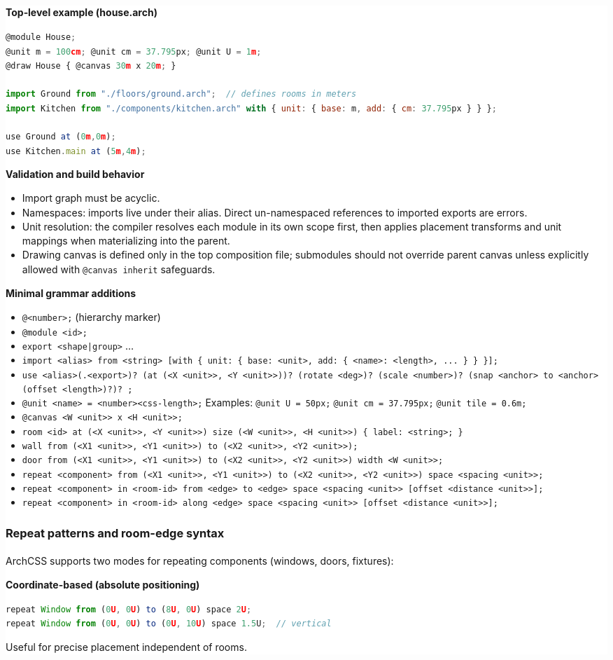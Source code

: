 **Top‑level example (house.arch)**

```javascript
@module House;
@unit m = 100cm; @unit cm = 37.795px; @unit U = 1m;
@draw House { @canvas 30m x 20m; }

import Ground from "./floors/ground.arch";  // defines rooms in meters
import Kitchen from "./components/kitchen.arch" with { unit: { base: m, add: { cm: 37.795px } } };

use Ground at (0m,0m);
use Kitchen.main at (5m,4m);
```

**Validation and build behavior**

- Import graph must be acyclic.
- Namespaces: imports live under their alias. Direct un-namespaced references to imported exports are errors.
- Unit resolution: the compiler resolves each module in its own scope first, then applies placement transforms and unit mappings when materializing into the parent.
- Drawing canvas is defined only in the top composition file; submodules should not override parent canvas unless explicitly allowed with `@canvas inherit` safeguards.

**Minimal grammar additions**

- `@<number>;` (hierarchy marker)
- `@module <id>;`
- `export <shape|group>` …
- `import <alias> from <string> [with { unit: { base: <unit>, add: { <name>: <length>, ... } } }];`
- `use <alias>(.<export>)? (at (<X <unit>>, <Y <unit>>))? (rotate <deg>)? (scale <number>)? (snap <anchor> to <anchor> (offset <length>)?)? ;`
- `@unit <name> = <number><css-length>;`
  Examples: `@unit U = 50px;` `@unit cm = 37.795px;` `@unit tile = 0.6m;`
- `@canvas <W <unit>> x <H <unit>>;`
- `room <id> at (<X <unit>>, <Y <unit>>) size (<W <unit>>, <H <unit>>) { label: <string>; }`
- `wall from (<X1 <unit>>, <Y1 <unit>>) to (<X2 <unit>>, <Y2 <unit>>);`
- `door from (<X1 <unit>>, <Y1 <unit>>) to (<X2 <unit>>, <Y2 <unit>>) width <W <unit>>;`
- `repeat <component> from (<X1 <unit>>, <Y1 <unit>>) to (<X2 <unit>>, <Y2 <unit>>) space <spacing <unit>>;`
- `repeat <component> in <room-id> from <edge> to <edge> space <spacing <unit>> [offset <distance <unit>>];`
- `repeat <component> in <room-id> along <edge> space <spacing <unit>> [offset <distance <unit>>];`

### Repeat patterns and room-edge syntax

ArchCSS supports two modes for repeating components (windows, doors, fixtures):

**Coordinate-based (absolute positioning)**

```javascript
repeat Window from (0U, 0U) to (8U, 0U) space 2U;
repeat Window from (0U, 0U) to (0U, 10U) space 1.5U;  // vertical
```

Useful for precise placement independent of rooms.
